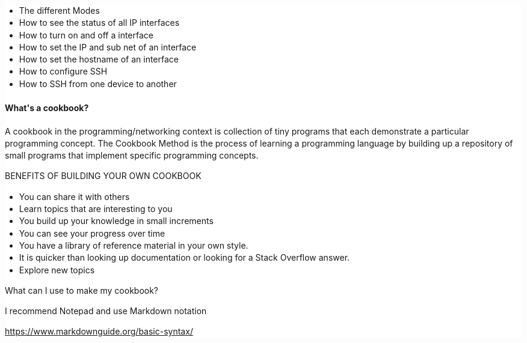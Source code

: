 * The different Modes 
* How to see the status of all IP interfaces 
* How to turn on and off a interface 
* How to set the IP and sub net of an interface
* How to set the hostname of an interface
* How to configure SSH
* How to SSH from one device to another

#### What's a cookbook?

A cookbook in the programming/networking context is collection of tiny programs that each demonstrate a particular programming concept. The Cookbook Method is the process of learning a programming language by building up a repository of small programs that implement specific programming concepts.

BENEFITS OF BUILDING YOUR OWN COOKBOOK

* You can share it with others
* Learn topics that are interesting to you
* You build up your knowledge in small increments
* You can see your progress over time
* You have a library of reference material in your own style.
* It is quicker than looking up documentation or looking for a Stack Overflow answer.
* Explore new topics

What can I use to make my cookbook? 

I recommend Notepad and use Markdown notation

https://www.markdownguide.org/basic-syntax/
